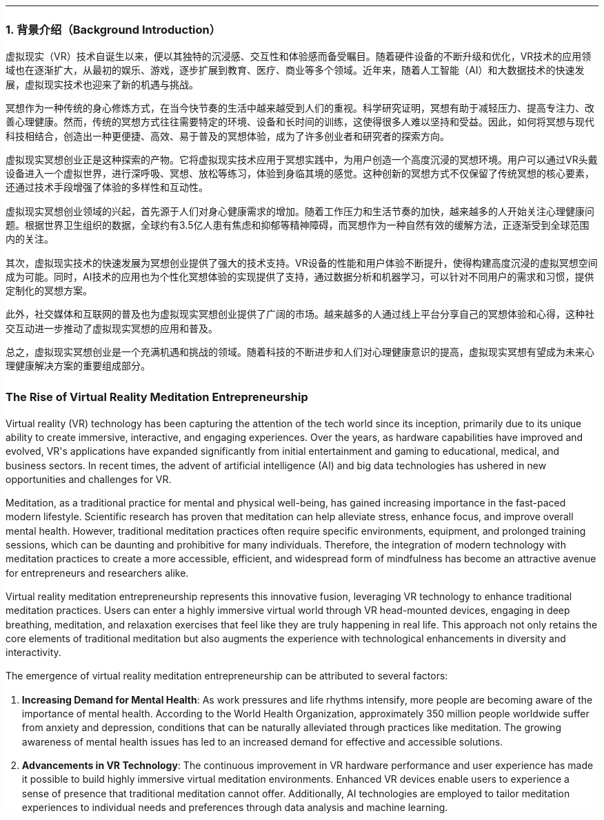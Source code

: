 -------------------

### 1. 背景介绍（Background Introduction）

虚拟现实（VR）技术自诞生以来，便以其独特的沉浸感、交互性和体验感而备受瞩目。随着硬件设备的不断升级和优化，VR技术的应用领域也在逐渐扩大，从最初的娱乐、游戏，逐步扩展到教育、医疗、商业等多个领域。近年来，随着人工智能（AI）和大数据技术的快速发展，虚拟现实技术也迎来了新的机遇与挑战。

冥想作为一种传统的身心修炼方式，在当今快节奏的生活中越来越受到人们的重视。科学研究证明，冥想有助于减轻压力、提高专注力、改善心理健康。然而，传统的冥想方式往往需要特定的环境、设备和长时间的训练，这使得很多人难以坚持和受益。因此，如何将冥想与现代科技相结合，创造出一种更便捷、高效、易于普及的冥想体验，成为了许多创业者和研究者的探索方向。

虚拟现实冥想创业正是这种探索的产物。它将虚拟现实技术应用于冥想实践中，为用户创造一个高度沉浸的冥想环境。用户可以通过VR头戴设备进入一个虚拟世界，进行深呼吸、冥想、放松等练习，体验到身临其境的感觉。这种创新的冥想方式不仅保留了传统冥想的核心要素，还通过技术手段增强了体验的多样性和互动性。

虚拟现实冥想创业领域的兴起，首先源于人们对身心健康需求的增加。随着工作压力和生活节奏的加快，越来越多的人开始关注心理健康问题。根据世界卫生组织的数据，全球约有3.5亿人患有焦虑和抑郁等精神障碍，而冥想作为一种自然有效的缓解方法，正逐渐受到全球范围内的关注。

其次，虚拟现实技术的快速发展为冥想创业提供了强大的技术支持。VR设备的性能和用户体验不断提升，使得构建高度沉浸的虚拟冥想空间成为可能。同时，AI技术的应用也为个性化冥想体验的实现提供了支持，通过数据分析和机器学习，可以针对不同用户的需求和习惯，提供定制化的冥想方案。

此外，社交媒体和互联网的普及也为虚拟现实冥想创业提供了广阔的市场。越来越多的人通过线上平台分享自己的冥想体验和心得，这种社交互动进一步推动了虚拟现实冥想的应用和普及。

总之，虚拟现实冥想创业是一个充满机遇和挑战的领域。随着科技的不断进步和人们对心理健康意识的提高，虚拟现实冥想有望成为未来心理健康解决方案的重要组成部分。

### The Rise of Virtual Reality Meditation Entrepreneurship

Virtual reality (VR) technology has been capturing the attention of the tech world since its inception, primarily due to its unique ability to create immersive, interactive, and engaging experiences. Over the years, as hardware capabilities have improved and evolved, VR's applications have expanded significantly from initial entertainment and gaming to educational, medical, and business sectors. In recent times, the advent of artificial intelligence (AI) and big data technologies has ushered in new opportunities and challenges for VR.

Meditation, as a traditional practice for mental and physical well-being, has gained increasing importance in the fast-paced modern lifestyle. Scientific research has proven that meditation can help alleviate stress, enhance focus, and improve overall mental health. However, traditional meditation practices often require specific environments, equipment, and prolonged training sessions, which can be daunting and prohibitive for many individuals. Therefore, the integration of modern technology with meditation practices to create a more accessible, efficient, and widespread form of mindfulness has become an attractive avenue for entrepreneurs and researchers alike.

Virtual reality meditation entrepreneurship represents this innovative fusion, leveraging VR technology to enhance traditional meditation practices. Users can enter a highly immersive virtual world through VR head-mounted devices, engaging in deep breathing, meditation, and relaxation exercises that feel like they are truly happening in real life. This approach not only retains the core elements of traditional meditation but also augments the experience with technological enhancements in diversity and interactivity.

The emergence of virtual reality meditation entrepreneurship can be attributed to several factors:

1. **Increasing Demand for Mental Health**: As work pressures and life rhythms intensify, more people are becoming aware of the importance of mental health. According to the World Health Organization, approximately 350 million people worldwide suffer from anxiety and depression, conditions that can be naturally alleviated through practices like meditation. The growing awareness of mental health issues has led to an increased demand for effective and accessible solutions.

2. **Advancements in VR Technology**: The continuous improvement in VR hardware performance and user experience has made it possible to build highly immersive virtual meditation environments. Enhanced VR devices enable users to experience a sense of presence that traditional meditation cannot offer. Additionally, AI technologies are employed to tailor meditation experiences to individual needs and preferences through data analysis and machine learning.
